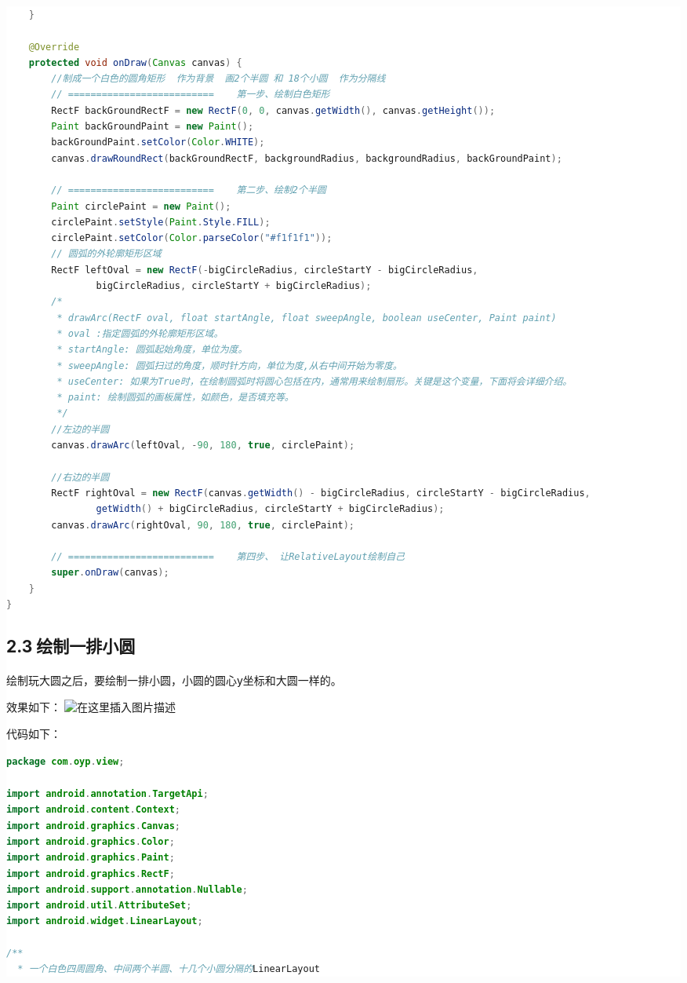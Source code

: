 ```java
    }

    @Override
    protected void onDraw(Canvas canvas) {
        //制成一个白色的圆角矩形  作为背景  画2个半圆 和 18个小圆  作为分隔线
        // ==========================    第一步、绘制白色矩形
        RectF backGroundRectF = new RectF(0, 0, canvas.getWidth(), canvas.getHeight());
        Paint backGroundPaint = new Paint();
        backGroundPaint.setColor(Color.WHITE);
        canvas.drawRoundRect(backGroundRectF, backgroundRadius, backgroundRadius, backGroundPaint);

        // ==========================    第二步、绘制2个半圆
        Paint circlePaint = new Paint();
        circlePaint.setStyle(Paint.Style.FILL);
        circlePaint.setColor(Color.parseColor("#f1f1f1"));
        // 圆弧的外轮廓矩形区域
        RectF leftOval = new RectF(-bigCircleRadius, circleStartY - bigCircleRadius,
                bigCircleRadius, circleStartY + bigCircleRadius);
        /*
         * drawArc(RectF oval, float startAngle, float sweepAngle, boolean useCenter, Paint paint)
         * oval :指定圆弧的外轮廓矩形区域。
         * startAngle: 圆弧起始角度，单位为度。
         * sweepAngle: 圆弧扫过的角度，顺时针方向，单位为度,从右中间开始为零度。
         * useCenter: 如果为True时，在绘制圆弧时将圆心包括在内，通常用来绘制扇形。关键是这个变量，下面将会详细介绍。
         * paint: 绘制圆弧的画板属性，如颜色，是否填充等。
         */
        //左边的半圆
        canvas.drawArc(leftOval, -90, 180, true, circlePaint);

        //右边的半圆
        RectF rightOval = new RectF(canvas.getWidth() - bigCircleRadius, circleStartY - bigCircleRadius,
                getWidth() + bigCircleRadius, circleStartY + bigCircleRadius);
        canvas.drawArc(rightOval, 90, 180, true, circlePaint);

        // ==========================    第四步、 让RelativeLayout绘制自己
        super.onDraw(canvas);
    }
}
```
## 2.3 绘制一排小圆
绘制玩大圆之后，要绘制一排小圆，小圆的圆心y坐标和大圆一样的。

效果如下：
![在这里插入图片描述](https://img-blog.csdnimg.cn/20181227182737170.png?x-oss-process=image/watermark,type_ZmFuZ3poZW5naGVpdGk,shadow_10,text_aHR0cHM6Ly9ibG9nLmNzZG4ubmV0L3FxNDQ2MjgyNDEy,size_16,color_FFFFFF,t_70)

代码如下：

```java
package com.oyp.view;

import android.annotation.TargetApi;
import android.content.Context;
import android.graphics.Canvas;
import android.graphics.Color;
import android.graphics.Paint;
import android.graphics.RectF;
import android.support.annotation.Nullable;
import android.util.AttributeSet;
import android.widget.LinearLayout;

/**
  * 一个白色四周圆角、中间两个半圆、十几个小圆分隔的LinearLayout
```